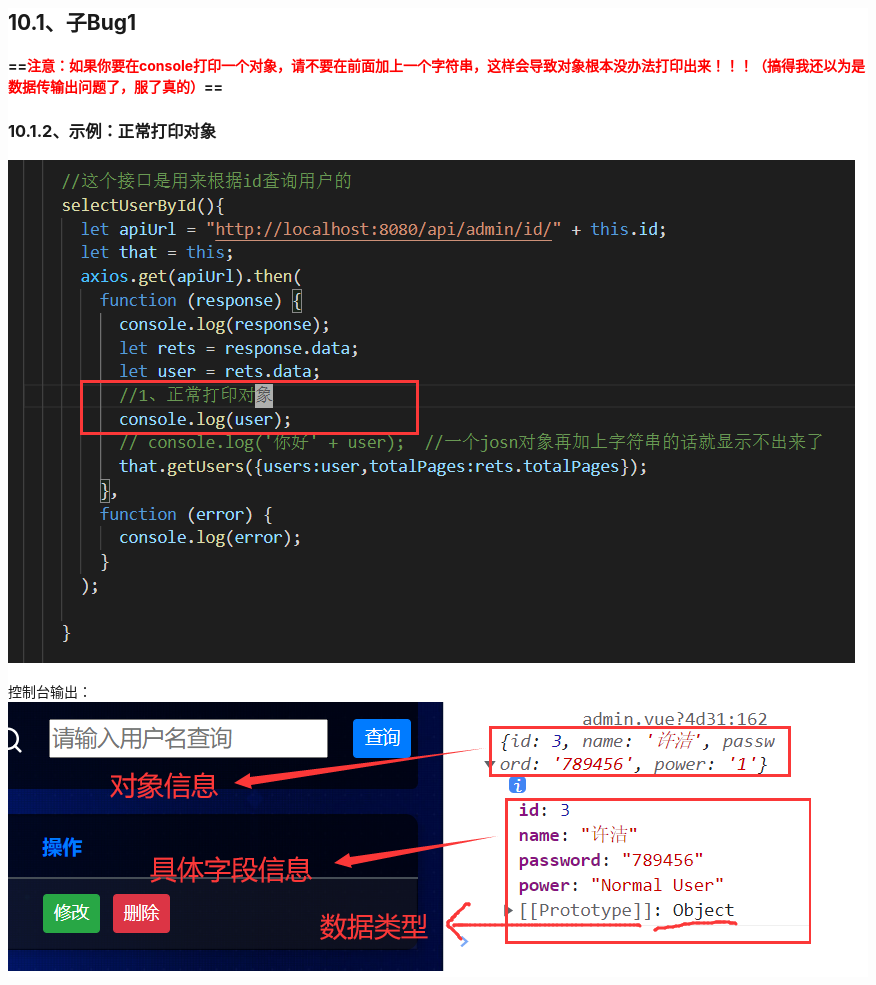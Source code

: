 ## 10.1、子Bug1

**==<font color='red'>注意：如果你要在console打印一个对象，请不要在前面加上一个字符串，这样会导致对象根本没办法打印出来！！！（搞得我还以为是数据传输出问题了，服了真的）</font>==**

### 10.1.2、示例：正常打印对象

![image-20220312102558048](Typora_images/开发思路与BUG集合/image-20220312102558048.png)

控制台输出：
![image-20220312102819870](Typora_images/开发思路与BUG集合/image-20220312102819870.png)
